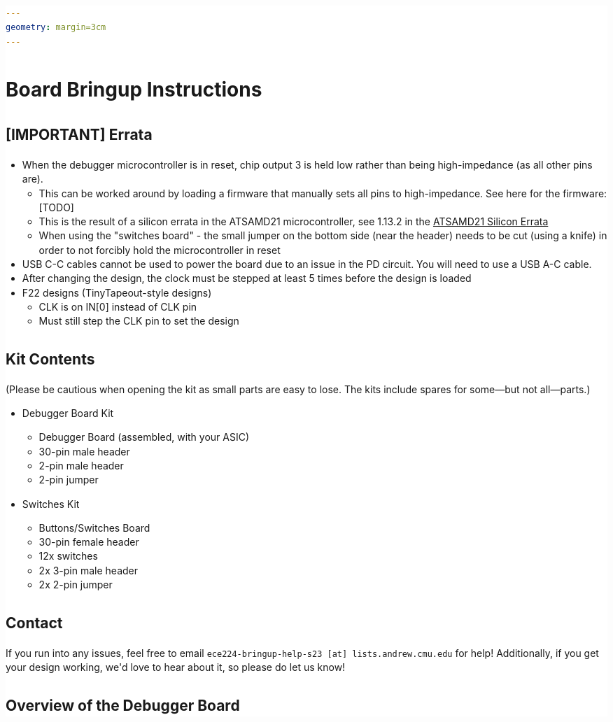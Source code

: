 ```yaml
---
geometry: margin=3cm
---
```


# Board Bringup Instructions

## [IMPORTANT] Errata
 
- When the debugger microcontroller is in reset, chip output 3 is held low rather than being high-impedance (as all other pins are).
    - This can be worked around by loading a firmware that manually sets all pins to high-impedance. See here for the firmware: [TODO]
    - This is the result of a silicon errata in the ATSAMD21 microcontroller, see 1.13.2 in the [ATSAMD21 Silicon Errata](https://ww1.microchip.com/downloads/en/DeviceDoc/SAM-D21DA1-Family-Silicon-Errata-and-Data-Sheet-Clarification-DS80000760G.pdf)
    - When using the "switches board" - the small jumper on the bottom side (near the header) needs to be cut (using a knife) in order to not forcibly hold the microcontroller in reset
- USB C-C cables cannot be used to power the board due to an issue in the PD circuit. You will need to use a USB A-C cable.
- After changing the design, the clock must be stepped at least 5 times before the design is loaded
- F22 designs (TinyTapeout-style designs)
	- CLK is on IN[0] instead of CLK pin
	- Must still step the CLK pin to set the design

## Kit Contents

(Please be cautious when opening the kit as small parts are easy to lose. The kits include spares for some—but not all—parts.)

- Debugger Board Kit
    - Debugger Board (assembled, with your ASIC)
    - 30-pin male header
    - 2-pin male header
    - 2-pin jumper

- Switches Kit
    - Buttons/Switches Board
    - 30-pin female header
    - 12x switches
    - 2x 3-pin male header
    - 2x 2-pin jumper

## Contact

If you run into any issues, feel free to email `ece224-bringup-help-s23 [at] lists.andrew.cmu.edu` for help! Additionally, if you get your design working, we'd love to hear about it, so please do let us know!

## Overview of the Debugger Board
